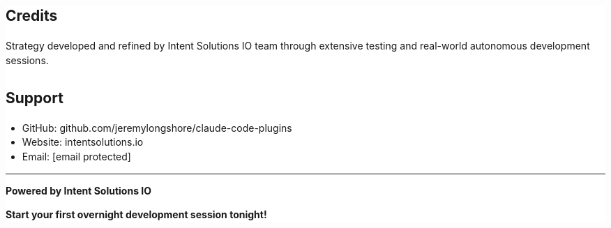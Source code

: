 ## Credits

Strategy developed and refined by Intent Solutions IO team through extensive testing and real-world autonomous development sessions.

## Support

- GitHub: github.com/jeremylongshore/claude-code-plugins
- Website: intentsolutions.io
- Email: [email protected]

---

**Powered by Intent Solutions IO**

**Start your first overnight development session tonight!** 
